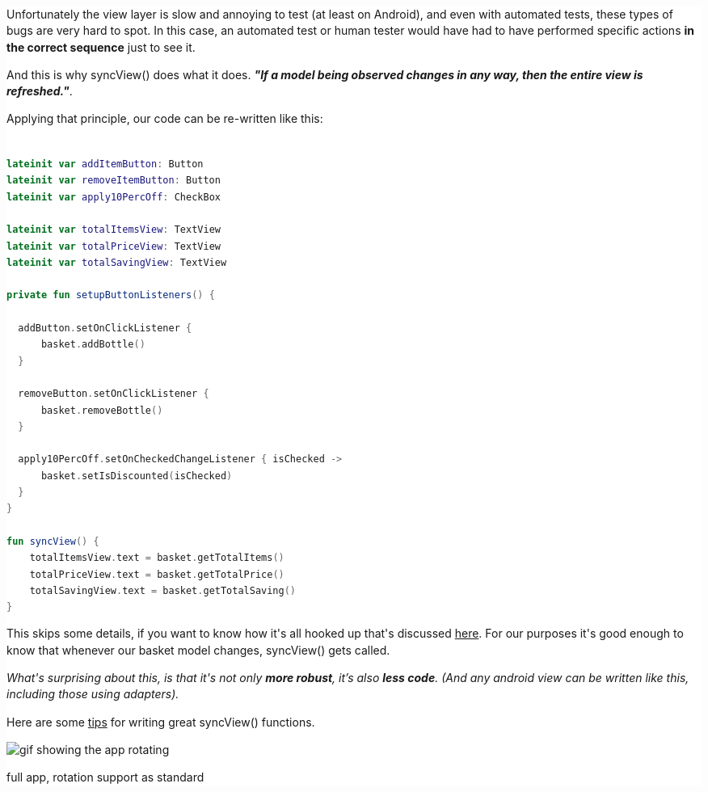 Unfortunately the view layer is slow and annoying to test (at least on Android), and even with automated tests, these types of bugs are very hard to spot. In this case, an automated test or human tester would have had to have performed specific actions **in the correct sequence** just to see it.

And this is why syncView() does what it does. **_"If a model being observed changes in any way, then the entire view is refreshed."_**.

Applying that principle, our code can be re-written like this:

``` kotlin

lateinit var addItemButton: Button
lateinit var removeItemButton: Button
lateinit var apply10PercOff: CheckBox

lateinit var totalItemsView: TextView
lateinit var totalPriceView: TextView
lateinit var totalSavingView: TextView

private fun setupButtonListeners() {

  addButton.setOnClickListener {
      basket.addBottle()
  }

  removeButton.setOnClickListener {
      basket.removeBottle()
  }

  apply10PercOff.setOnCheckedChangeListener { isChecked ->
      basket.setIsDiscounted(isChecked)
  }
}

fun syncView() {
    totalItemsView.text = basket.getTotalItems()
    totalPriceView.text = basket.getTotalPrice()
    totalSavingView.text = basket.getTotalSaving()
}
```

This skips some details, if you want to know how it's all hooked up that's discussed [here](https://erdo.github.io/android-fore/03-reactive-uis.html#connecting-views-and-models). For our purposes it's good enough to know that whenever our basket model changes, syncView() gets called.

_What's surprising about this, is that it's not only **more robust**, it’s also **less code**. (And any android view can be written like this, including those using adapters)._

Here are some [tips](https://erdo.github.io/android-fore/03-reactive-uis.html#writing-an-effective-syncview-method) for writing great syncView() functions.

![gif showing the app rotating](https://thepracticaldev.s3.amazonaws.com/i/eox7auhypfsnx0j18pgl.gif)
<figcaption>full app, rotation support as standard</figcaption>
